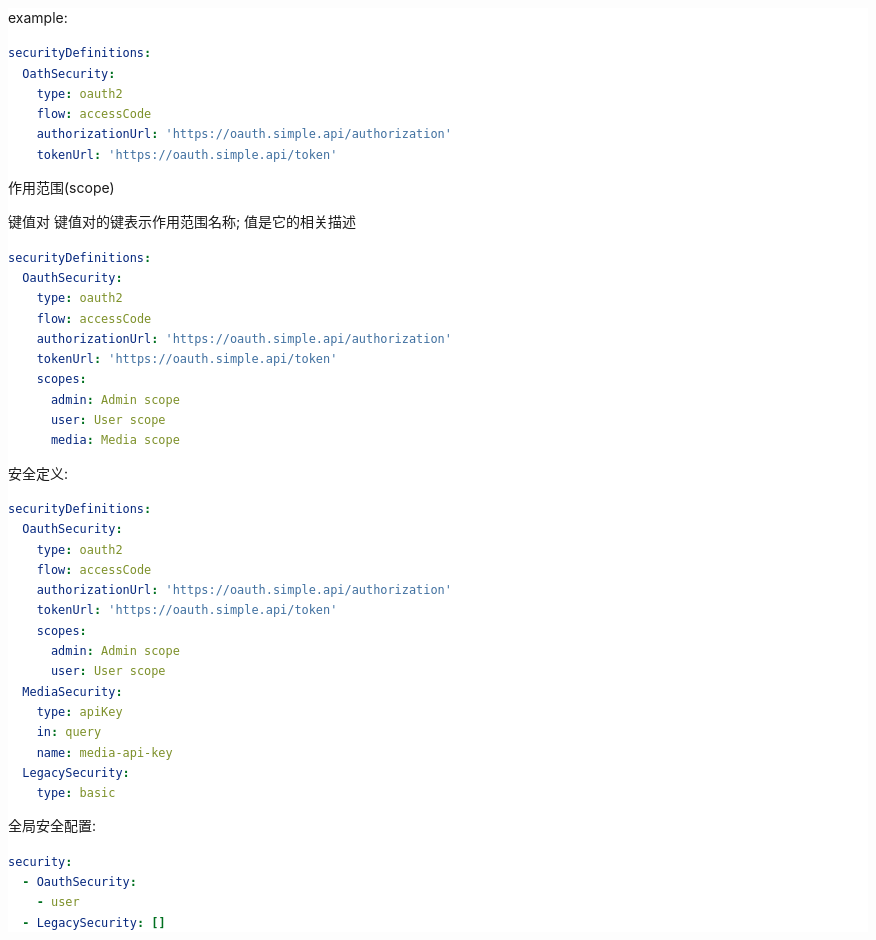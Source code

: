 example:

~~~~yaml
securityDefinitions:
  OathSecurity:
    type: oauth2
    flow: accessCode
    authorizationUrl: 'https://oauth.simple.api/authorization'
    tokenUrl: 'https://oauth.simple.api/token'
~~~~

作用范围(scope)

键值对 键值对的键表示作用范围名称; 值是它的相关描述

~~~~yaml
securityDefinitions:
  OauthSecurity:
    type: oauth2
    flow: accessCode
    authorizationUrl: 'https://oauth.simple.api/authorization'
    tokenUrl: 'https://oauth.simple.api/token'
    scopes:
      admin: Admin scope
      user: User scope
      media: Media scope
~~~~

安全定义:

~~~~yaml
securityDefinitions:
  OauthSecurity:
    type: oauth2
    flow: accessCode
    authorizationUrl: 'https://oauth.simple.api/authorization'
    tokenUrl: 'https://oauth.simple.api/token'
    scopes:
      admin: Admin scope
      user: User scope
  MediaSecurity:
    type: apiKey
    in: query
    name: media-api-key
  LegacySecurity:
    type: basic
~~~~

全局安全配置:

~~~~yaml
security:
  - OauthSecurity:
    - user
  - LegacySecurity: []
~~~~
